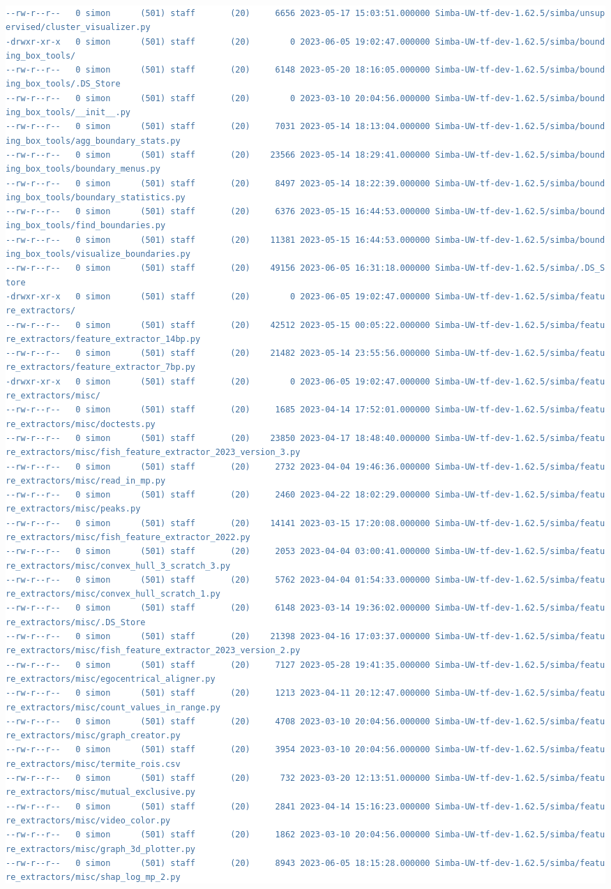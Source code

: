 ```diff
--rw-r--r--   0 simon      (501) staff       (20)     6656 2023-05-17 15:03:51.000000 Simba-UW-tf-dev-1.62.5/simba/unsupervised/cluster_visualizer.py
-drwxr-xr-x   0 simon      (501) staff       (20)        0 2023-06-05 19:02:47.000000 Simba-UW-tf-dev-1.62.5/simba/bounding_box_tools/
--rw-r--r--   0 simon      (501) staff       (20)     6148 2023-05-20 18:16:05.000000 Simba-UW-tf-dev-1.62.5/simba/bounding_box_tools/.DS_Store
--rw-r--r--   0 simon      (501) staff       (20)        0 2023-03-10 20:04:56.000000 Simba-UW-tf-dev-1.62.5/simba/bounding_box_tools/__init__.py
--rw-r--r--   0 simon      (501) staff       (20)     7031 2023-05-14 18:13:04.000000 Simba-UW-tf-dev-1.62.5/simba/bounding_box_tools/agg_boundary_stats.py
--rw-r--r--   0 simon      (501) staff       (20)    23566 2023-05-14 18:29:41.000000 Simba-UW-tf-dev-1.62.5/simba/bounding_box_tools/boundary_menus.py
--rw-r--r--   0 simon      (501) staff       (20)     8497 2023-05-14 18:22:39.000000 Simba-UW-tf-dev-1.62.5/simba/bounding_box_tools/boundary_statistics.py
--rw-r--r--   0 simon      (501) staff       (20)     6376 2023-05-15 16:44:53.000000 Simba-UW-tf-dev-1.62.5/simba/bounding_box_tools/find_boundaries.py
--rw-r--r--   0 simon      (501) staff       (20)    11381 2023-05-15 16:44:53.000000 Simba-UW-tf-dev-1.62.5/simba/bounding_box_tools/visualize_boundaries.py
--rw-r--r--   0 simon      (501) staff       (20)    49156 2023-06-05 16:31:18.000000 Simba-UW-tf-dev-1.62.5/simba/.DS_Store
-drwxr-xr-x   0 simon      (501) staff       (20)        0 2023-06-05 19:02:47.000000 Simba-UW-tf-dev-1.62.5/simba/feature_extractors/
--rw-r--r--   0 simon      (501) staff       (20)    42512 2023-05-15 00:05:22.000000 Simba-UW-tf-dev-1.62.5/simba/feature_extractors/feature_extractor_14bp.py
--rw-r--r--   0 simon      (501) staff       (20)    21482 2023-05-14 23:55:56.000000 Simba-UW-tf-dev-1.62.5/simba/feature_extractors/feature_extractor_7bp.py
-drwxr-xr-x   0 simon      (501) staff       (20)        0 2023-06-05 19:02:47.000000 Simba-UW-tf-dev-1.62.5/simba/feature_extractors/misc/
--rw-r--r--   0 simon      (501) staff       (20)     1685 2023-04-14 17:52:01.000000 Simba-UW-tf-dev-1.62.5/simba/feature_extractors/misc/doctests.py
--rw-r--r--   0 simon      (501) staff       (20)    23850 2023-04-17 18:48:40.000000 Simba-UW-tf-dev-1.62.5/simba/feature_extractors/misc/fish_feature_extractor_2023_version_3.py
--rw-r--r--   0 simon      (501) staff       (20)     2732 2023-04-04 19:46:36.000000 Simba-UW-tf-dev-1.62.5/simba/feature_extractors/misc/read_in_mp.py
--rw-r--r--   0 simon      (501) staff       (20)     2460 2023-04-22 18:02:29.000000 Simba-UW-tf-dev-1.62.5/simba/feature_extractors/misc/peaks.py
--rw-r--r--   0 simon      (501) staff       (20)    14141 2023-03-15 17:20:08.000000 Simba-UW-tf-dev-1.62.5/simba/feature_extractors/misc/fish_feature_extractor_2022.py
--rw-r--r--   0 simon      (501) staff       (20)     2053 2023-04-04 03:00:41.000000 Simba-UW-tf-dev-1.62.5/simba/feature_extractors/misc/convex_hull_3_scratch_3.py
--rw-r--r--   0 simon      (501) staff       (20)     5762 2023-04-04 01:54:33.000000 Simba-UW-tf-dev-1.62.5/simba/feature_extractors/misc/convex_hull_scratch_1.py
--rw-r--r--   0 simon      (501) staff       (20)     6148 2023-03-14 19:36:02.000000 Simba-UW-tf-dev-1.62.5/simba/feature_extractors/misc/.DS_Store
--rw-r--r--   0 simon      (501) staff       (20)    21398 2023-04-16 17:03:37.000000 Simba-UW-tf-dev-1.62.5/simba/feature_extractors/misc/fish_feature_extractor_2023_version_2.py
--rw-r--r--   0 simon      (501) staff       (20)     7127 2023-05-28 19:41:35.000000 Simba-UW-tf-dev-1.62.5/simba/feature_extractors/misc/egocentrical_aligner.py
--rw-r--r--   0 simon      (501) staff       (20)     1213 2023-04-11 20:12:47.000000 Simba-UW-tf-dev-1.62.5/simba/feature_extractors/misc/count_values_in_range.py
--rw-r--r--   0 simon      (501) staff       (20)     4708 2023-03-10 20:04:56.000000 Simba-UW-tf-dev-1.62.5/simba/feature_extractors/misc/graph_creator.py
--rw-r--r--   0 simon      (501) staff       (20)     3954 2023-03-10 20:04:56.000000 Simba-UW-tf-dev-1.62.5/simba/feature_extractors/misc/termite_rois.csv
--rw-r--r--   0 simon      (501) staff       (20)      732 2023-03-20 12:13:51.000000 Simba-UW-tf-dev-1.62.5/simba/feature_extractors/misc/mutual_exclusive.py
--rw-r--r--   0 simon      (501) staff       (20)     2841 2023-04-14 15:16:23.000000 Simba-UW-tf-dev-1.62.5/simba/feature_extractors/misc/video_color.py
--rw-r--r--   0 simon      (501) staff       (20)     1862 2023-03-10 20:04:56.000000 Simba-UW-tf-dev-1.62.5/simba/feature_extractors/misc/graph_3d_plotter.py
--rw-r--r--   0 simon      (501) staff       (20)     8943 2023-06-05 18:15:28.000000 Simba-UW-tf-dev-1.62.5/simba/feature_extractors/misc/shap_log_mp_2.py
```